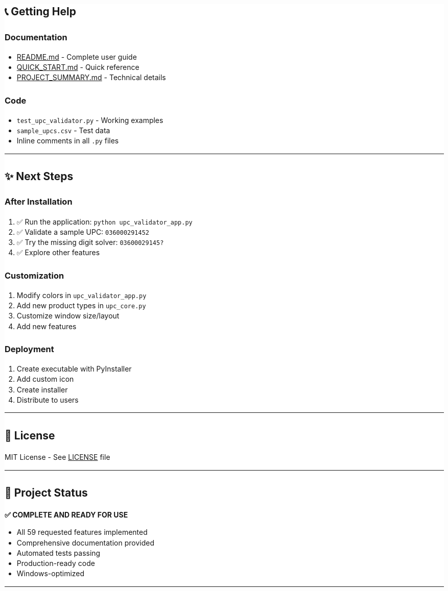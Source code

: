 
## 📞 Getting Help

### Documentation
- [README.md](README.md) - Complete user guide
- [QUICK_START.md](QUICK_START.md) - Quick reference
- [PROJECT_SUMMARY.md](PROJECT_SUMMARY.md) - Technical details

### Code
- `test_upc_validator.py` - Working examples
- `sample_upcs.csv` - Test data
- Inline comments in all `.py` files

---

## ✨ Next Steps

### After Installation
1. ✅ Run the application: `python upc_validator_app.py`
2. ✅ Validate a sample UPC: `036000291452`
3. ✅ Try the missing digit solver: `03600029145?`
4. ✅ Explore other features

### Customization
1. Modify colors in `upc_validator_app.py`
2. Add new product types in `upc_core.py`
3. Customize window size/layout
4. Add new features

### Deployment
1. Create executable with PyInstaller
2. Add custom icon
3. Create installer
4. Distribute to users

---

## 📄 License

MIT License - See [LICENSE](LICENSE) file

---

## 🎉 Project Status

**✅ COMPLETE AND READY FOR USE**

- All 59 requested features implemented
- Comprehensive documentation provided
- Automated tests passing
- Production-ready code
- Windows-optimized

---